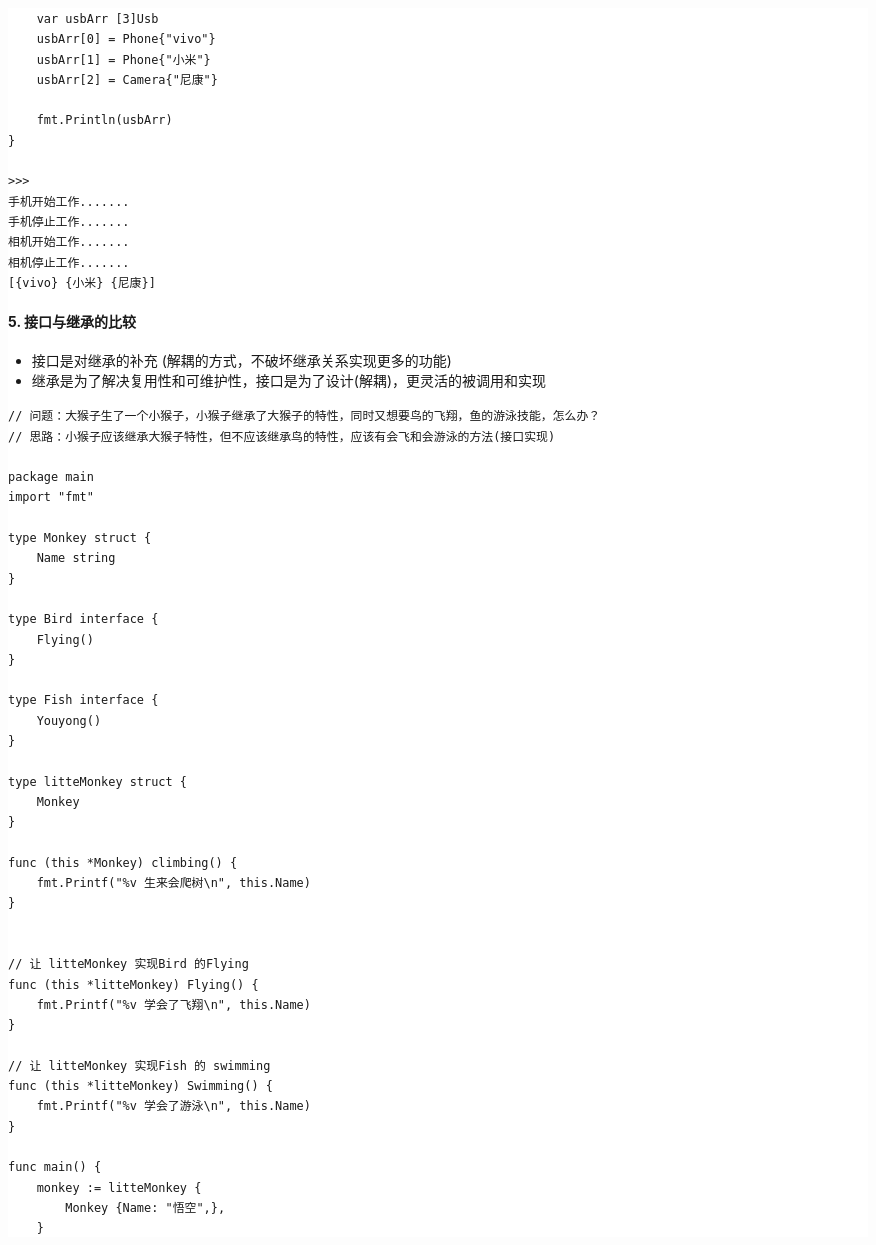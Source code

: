 ```
    var usbArr [3]Usb
    usbArr[0] = Phone{"vivo"}
    usbArr[1] = Phone{"小米"}
    usbArr[2] = Camera{"尼康"}

    fmt.Println(usbArr)
}

>>>
手机开始工作.......
手机停止工作.......
相机开始工作.......
相机停止工作.......
[{vivo} {小米} {尼康}]
```


#### 5. 接口与继承的比较
* 接口是对继承的补充 (解耦的方式，不破坏继承关系实现更多的功能)
* 继承是为了解决复用性和可维护性，接口是为了设计(解耦)，更灵活的被调用和实现

```
// 问题：大猴子生了一个小猴子，小猴子继承了大猴子的特性，同时又想要鸟的飞翔，鱼的游泳技能，怎么办？
// 思路：小猴子应该继承大猴子特性，但不应该继承鸟的特性，应该有会飞和会游泳的方法(接口实现)

package main
import "fmt"

type Monkey struct {
    Name string
}

type Bird interface {
    Flying()
}

type Fish interface {
    Youyong()
}

type litteMonkey struct {
    Monkey
}

func (this *Monkey) climbing() {
    fmt.Printf("%v 生来会爬树\n", this.Name)
}


// 让 litteMonkey 实现Bird 的Flying
func (this *litteMonkey) Flying() {
    fmt.Printf("%v 学会了飞翔\n", this.Name)
}

// 让 litteMonkey 实现Fish 的 swimming
func (this *litteMonkey) Swimming() {
    fmt.Printf("%v 学会了游泳\n", this.Name)
}

func main() {
    monkey := litteMonkey {
        Monkey {Name: "悟空",},
    }

```